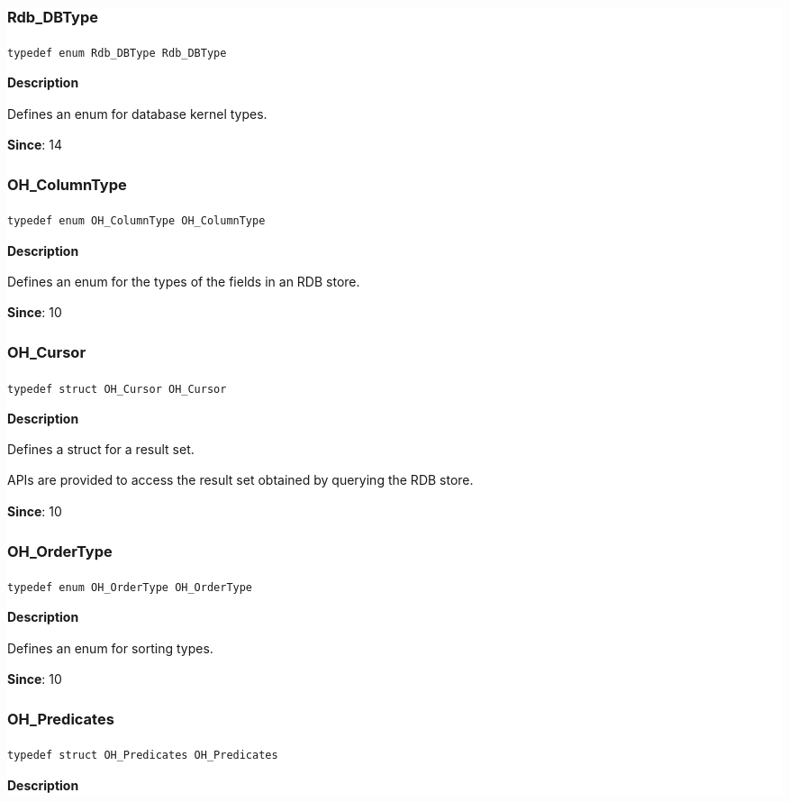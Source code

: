 
### Rdb_DBType

```
typedef enum Rdb_DBType Rdb_DBType
```

**Description**

Defines an enum for database kernel types.

**Since**: 14

### OH_ColumnType

```
typedef enum OH_ColumnType OH_ColumnType
```

**Description**

Defines an enum for the types of the fields in an RDB store.

**Since**: 10


### OH_Cursor

```
typedef struct OH_Cursor OH_Cursor
```

**Description**

Defines a struct for a result set.

APIs are provided to access the result set obtained by querying the RDB store.

**Since**: 10


### OH_OrderType

```
typedef enum OH_OrderType OH_OrderType
```

**Description**

Defines an enum for sorting types.

**Since**: 10


### OH_Predicates

```
typedef struct OH_Predicates OH_Predicates
```

**Description**
